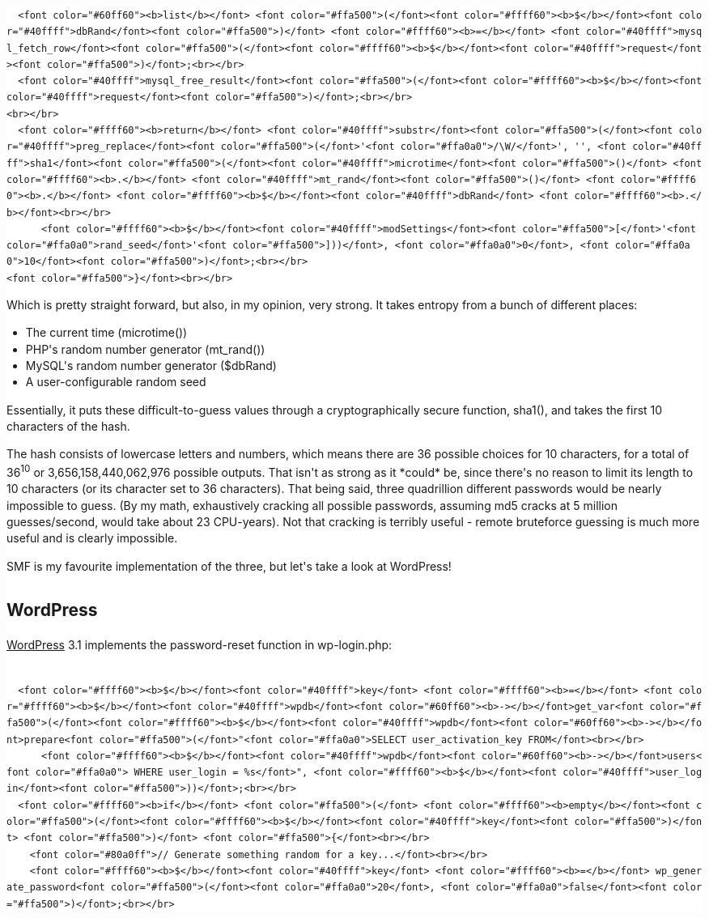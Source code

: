```
  <font color="#60ff60"><b>list</b></font> <font color="#ffa500">(</font><font color="#ffff60"><b>$</b></font><font color="#40ffff">dbRand</font><font color="#ffa500">)</font> <font color="#ffff60"><b>=</b></font> <font color="#40ffff">mysql_fetch_row</font><font color="#ffa500">(</font><font color="#ffff60"><b>$</b></font><font color="#40ffff">request</font><font color="#ffa500">)</font>;<br></br>
  <font color="#40ffff">mysql_free_result</font><font color="#ffa500">(</font><font color="#ffff60"><b>$</b></font><font color="#40ffff">request</font><font color="#ffa500">)</font>;<br></br>
<br></br>
  <font color="#ffff60"><b>return</b></font> <font color="#40ffff">substr</font><font color="#ffa500">(</font><font color="#40ffff">preg_replace</font><font color="#ffa500">(</font>'<font color="#ffa0a0">/\W/</font>', '', <font color="#40ffff">sha1</font><font color="#ffa500">(</font><font color="#40ffff">microtime</font><font color="#ffa500">()</font> <font color="#ffff60"><b>.</b></font> <font color="#40ffff">mt_rand</font><font color="#ffa500">()</font> <font color="#ffff60"><b>.</b></font> <font color="#ffff60"><b>$</b></font><font color="#40ffff">dbRand</font> <font color="#ffff60"><b>.</b></font><br></br>
      <font color="#ffff60"><b>$</b></font><font color="#40ffff">modSettings</font><font color="#ffa500">[</font>'<font color="#ffa0a0">rand_seed</font>'<font color="#ffa500">]))</font>, <font color="#ffa0a0">0</font>, <font color="#ffa0a0">10</font><font color="#ffa500">)</font>;<br></br>
<font color="#ffa500">}</font><br></br>
```

Which is pretty straight forward, but also, in my opinion, very strong. It takes entropy from a bunch of different places:

- The current time (microtime())
- PHP's random number generator (mt\_rand())
- MySQL's random number generator ($dbRand)
- A user-configurable random seed

Essentially, it puts these difficult-to-guess values through a cryptographically secure function, sha1(), and takes the first 10 characters of the hash.

The hash consists of lowercase letters and numbers, which means there are 36 possible choices for 10 characters, for a total of 36<sup>10</sup> or 3,656,158,440,062,976 possible outputs. That isn't as strong as it \*could\* be, since there's no reason to limit its length to 10 characters (or its character set to 36 characters). That being said, three quadrillion different passwords would be nearly impossible to guess. (By my math, exhaustively cracking all possible passwords, assuming md5 cracks at 5 million guesses/second, would take about 23 CPU-years). Not that cracking is terribly useful - remote bruteforce guessing is much more useful and is clearly impossible.

SMF is my favourite implementation of the three, but let's take a look at WordPress!

## WordPress

[WordPress](http://wordpress.org/) 3.1 implements the password-reset function in wp-login.php:

```

  <font color="#ffff60"><b>$</b></font><font color="#40ffff">key</font> <font color="#ffff60"><b>=</b></font> <font color="#ffff60"><b>$</b></font><font color="#40ffff">wpdb</font><font color="#60ff60"><b>-></b></font>get_var<font color="#ffa500">(</font><font color="#ffff60"><b>$</b></font><font color="#40ffff">wpdb</font><font color="#60ff60"><b>-></b></font>prepare<font color="#ffa500">(</font>"<font color="#ffa0a0">SELECT user_activation_key FROM</font><br></br>
      <font color="#ffff60"><b>$</b></font><font color="#40ffff">wpdb</font><font color="#60ff60"><b>-></b></font>users<font color="#ffa0a0"> WHERE user_login = %s</font>", <font color="#ffff60"><b>$</b></font><font color="#40ffff">user_login</font><font color="#ffa500">))</font>;<br></br>
  <font color="#ffff60"><b>if</b></font> <font color="#ffa500">(</font> <font color="#ffff60"><b>empty</b></font><font color="#ffa500">(</font><font color="#ffff60"><b>$</b></font><font color="#40ffff">key</font><font color="#ffa500">)</font> <font color="#ffa500">)</font> <font color="#ffa500">{</font><br></br>
    <font color="#80a0ff">// Generate something random for a key...</font><br></br>
    <font color="#ffff60"><b>$</b></font><font color="#40ffff">key</font> <font color="#ffff60"><b>=</b></font> wp_generate_password<font color="#ffa500">(</font><font color="#ffa0a0">20</font>, <font color="#ffa0a0">false</font><font color="#ffa500">)</font>;<br></br>
```